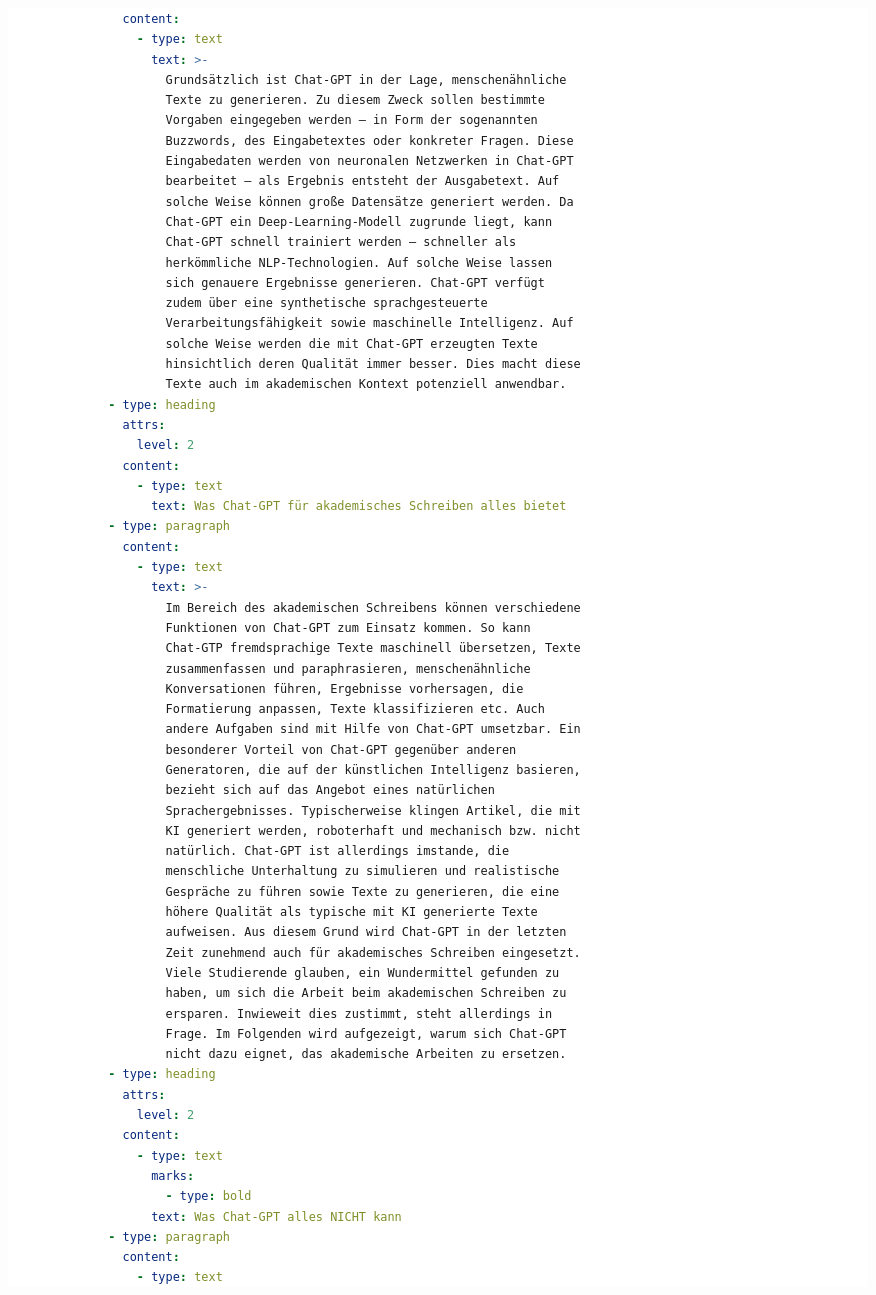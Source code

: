 ```yaml
                content:
                  - type: text
                    text: >-
                      Grundsätzlich ist Chat-GPT in der Lage, menschenähnliche
                      Texte zu generieren. Zu diesem Zweck sollen bestimmte
                      Vorgaben eingegeben werden – in Form der sogenannten
                      Buzzwords, des Eingabetextes oder konkreter Fragen. Diese
                      Eingabedaten werden von neuronalen Netzwerken in Chat-GPT
                      bearbeitet – als Ergebnis entsteht der Ausgabetext. Auf
                      solche Weise können große Datensätze generiert werden. Da
                      Chat-GPT ein Deep-Learning-Modell zugrunde liegt, kann
                      Chat-GPT schnell trainiert werden – schneller als
                      herkömmliche NLP-Technologien. Auf solche Weise lassen
                      sich genauere Ergebnisse generieren. Chat-GPT verfügt
                      zudem über eine synthetische sprachgesteuerte
                      Verarbeitungsfähigkeit sowie maschinelle Intelligenz. Auf
                      solche Weise werden die mit Chat-GPT erzeugten Texte
                      hinsichtlich deren Qualität immer besser. Dies macht diese
                      Texte auch im akademischen Kontext potenziell anwendbar.
              - type: heading
                attrs:
                  level: 2
                content:
                  - type: text
                    text: Was Chat-GPT für akademisches Schreiben alles bietet
              - type: paragraph
                content:
                  - type: text
                    text: >-
                      Im Bereich des akademischen Schreibens können verschiedene
                      Funktionen von Chat-GPT zum Einsatz kommen. So kann
                      Chat-GTP fremdsprachige Texte maschinell übersetzen, Texte
                      zusammenfassen und paraphrasieren, menschenähnliche
                      Konversationen führen, Ergebnisse vorhersagen, die
                      Formatierung anpassen, Texte klassifizieren etc. Auch
                      andere Aufgaben sind mit Hilfe von Chat-GPT umsetzbar. Ein
                      besonderer Vorteil von Chat-GPT gegenüber anderen
                      Generatoren, die auf der künstlichen Intelligenz basieren,
                      bezieht sich auf das Angebot eines natürlichen
                      Sprachergebnisses. Typischerweise klingen Artikel, die mit
                      KI generiert werden, roboterhaft und mechanisch bzw. nicht
                      natürlich. Chat-GPT ist allerdings imstande, die
                      menschliche Unterhaltung zu simulieren und realistische
                      Gespräche zu führen sowie Texte zu generieren, die eine
                      höhere Qualität als typische mit KI generierte Texte
                      aufweisen. Aus diesem Grund wird Chat-GPT in der letzten
                      Zeit zunehmend auch für akademisches Schreiben eingesetzt.
                      Viele Studierende glauben, ein Wundermittel gefunden zu
                      haben, um sich die Arbeit beim akademischen Schreiben zu
                      ersparen. Inwieweit dies zustimmt, steht allerdings in
                      Frage. Im Folgenden wird aufgezeigt, warum sich Chat-GPT
                      nicht dazu eignet, das akademische Arbeiten zu ersetzen.
              - type: heading
                attrs:
                  level: 2
                content:
                  - type: text
                    marks:
                      - type: bold
                    text: Was Chat-GPT alles NICHT kann
              - type: paragraph
                content:
                  - type: text
```